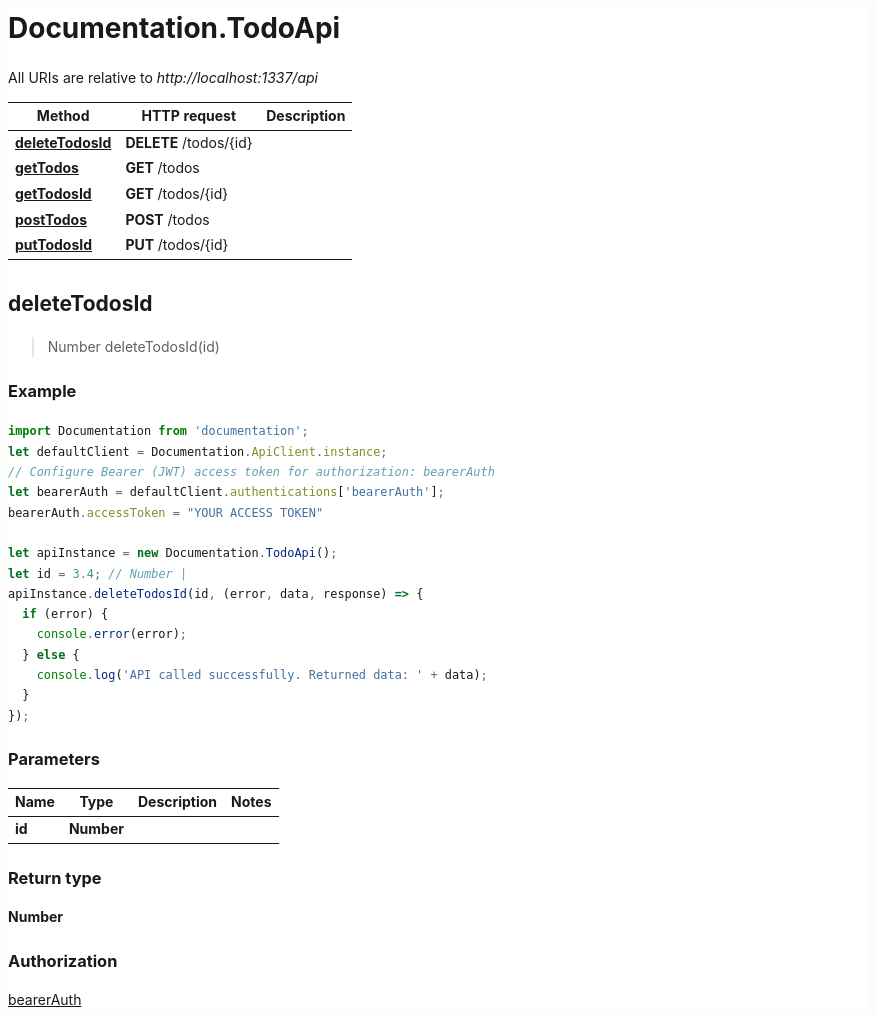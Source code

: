 # Documentation.TodoApi

All URIs are relative to *http://localhost:1337/api*

Method | HTTP request | Description
------------- | ------------- | -------------
[**deleteTodosId**](TodoApi.md#deleteTodosId) | **DELETE** /todos/{id} | 
[**getTodos**](TodoApi.md#getTodos) | **GET** /todos | 
[**getTodosId**](TodoApi.md#getTodosId) | **GET** /todos/{id} | 
[**postTodos**](TodoApi.md#postTodos) | **POST** /todos | 
[**putTodosId**](TodoApi.md#putTodosId) | **PUT** /todos/{id} | 



## deleteTodosId

> Number deleteTodosId(id)



### Example

```javascript
import Documentation from 'documentation';
let defaultClient = Documentation.ApiClient.instance;
// Configure Bearer (JWT) access token for authorization: bearerAuth
let bearerAuth = defaultClient.authentications['bearerAuth'];
bearerAuth.accessToken = "YOUR ACCESS TOKEN"

let apiInstance = new Documentation.TodoApi();
let id = 3.4; // Number | 
apiInstance.deleteTodosId(id, (error, data, response) => {
  if (error) {
    console.error(error);
  } else {
    console.log('API called successfully. Returned data: ' + data);
  }
});
```

### Parameters


Name | Type | Description  | Notes
------------- | ------------- | ------------- | -------------
 **id** | **Number**|  | 

### Return type

**Number**

### Authorization

[bearerAuth](../README.md#bearerAuth)
